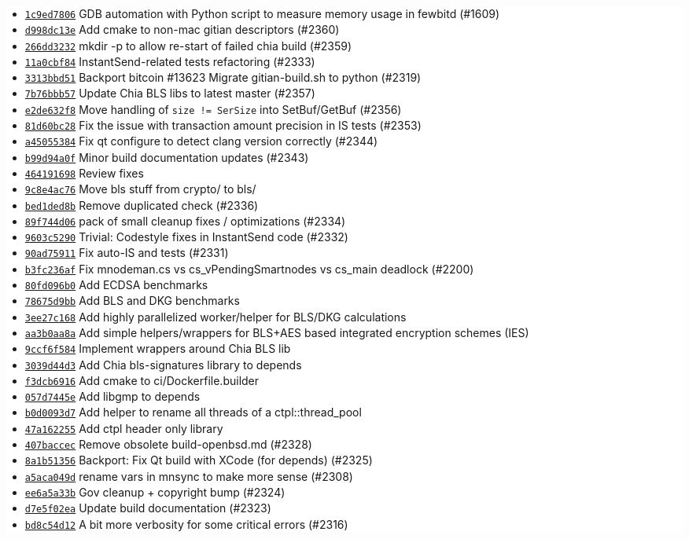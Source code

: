 -   [`1c9ed7806`](https://github.com/FewBit-Coin/Core-Wallet/commit/1c9ed7806) GDB automation with Python script to measure memory usage in fewbitd (#1609)
-   [`d998dc13e`](https://github.com/FewBit-Coin/Core-Wallet/commit/d998dc13e) Add cmake to non-mac gitian descriptors (#2360)
-   [`266dd3232`](https://github.com/FewBit-Coin/Core-Wallet/commit/266dd3232) mkdir -p to allow re-start of failed chia build (#2359)
-   [`11a0cbf84`](https://github.com/FewBit-Coin/Core-Wallet/commit/11a0cbf84) InstantSend-related tests refactoring (#2333)
-   [`3313bbd51`](https://github.com/FewBit-Coin/Core-Wallet/commit/3313bbd51) Backport bitcoin #13623 Migrate gitian-build.sh to python (#2319)
-   [`7b76bbb57`](https://github.com/FewBit-Coin/Core-Wallet/commit/7b76bbb57) Update Chia BLS libs to latest master (#2357)
-   [`e2de632f8`](https://github.com/FewBit-Coin/Core-Wallet/commit/e2de632f8) Move handling of `size != SerSize` into SetBuf/GetBuf (#2356)
-   [`81d60bc28`](https://github.com/FewBit-Coin/Core-Wallet/commit/81d60bc28) Fix the issue with transaction amount precision in IS tests (#2353)
-   [`a45055384`](https://github.com/FewBit-Coin/Core-Wallet/commit/a45055384) Fix qt configure to detect clang version correctly (#2344)
-   [`b99d94a0f`](https://github.com/FewBit-Coin/Core-Wallet/commit/b99d94a0f) Minor build documentation updates (#2343)
-   [`464191698`](https://github.com/FewBit-Coin/Core-Wallet/commit/464191698) Review fixes
-   [`9c8e4ac76`](https://github.com/FewBit-Coin/Core-Wallet/commit/9c8e4ac76) Move bls stuff from crypto/ to bls/
-   [`bed1ded8b`](https://github.com/FewBit-Coin/Core-Wallet/commit/bed1ded8b) Remove duplicated check (#2336)
-   [`89f744d06`](https://github.com/FewBit-Coin/Core-Wallet/commit/89f744d06) pack of small cleanup fixes / optimizations (#2334)
-   [`9603c5290`](https://github.com/FewBit-Coin/Core-Wallet/commit/9603c5290) Trivial: Codestyle fixes in InstantSend code (#2332)
-   [`90ad75911`](https://github.com/FewBit-Coin/Core-Wallet/commit/90ad75911) Fix auto-IS and tests (#2331)
-   [`b3fc236af`](https://github.com/FewBit-Coin/Core-Wallet/commit/b3fc236af) Fix mnodeman.cs vs cs_vPendingSmartnodes vs cs_main deadlock (#2200)
-   [`80fd096b0`](https://github.com/FewBit-Coin/Core-Wallet/commit/80fd096b0) Add ECDSA benchmarks
-   [`78675d9bb`](https://github.com/FewBit-Coin/Core-Wallet/commit/78675d9bb) Add BLS and DKG benchmarks
-   [`3ee27c168`](https://github.com/FewBit-Coin/Core-Wallet/commit/3ee27c168) Add highly parallelized worker/helper for BLS/DKG calculations
-   [`aa3b0aa8a`](https://github.com/FewBit-Coin/Core-Wallet/commit/aa3b0aa8a) Add simple helpers/wrappers for BLS+AES based integrated encryption schemes (IES)
-   [`9ccf6f584`](https://github.com/FewBit-Coin/Core-Wallet/commit/9ccf6f584) Implement wrappers around Chia BLS lib
-   [`3039d44d3`](https://github.com/FewBit-Coin/Core-Wallet/commit/3039d44d3) Add Chia bls-signatures library to depends
-   [`f3dcb6916`](https://github.com/FewBit-Coin/Core-Wallet/commit/f3dcb6916) Add cmake to ci/Dockerfile.builder
-   [`057d7445e`](https://github.com/FewBit-Coin/Core-Wallet/commit/057d7445e) Add libgmp to depends
-   [`b0d0093d7`](https://github.com/FewBit-Coin/Core-Wallet/commit/b0d0093d7) Add helper to rename all threads of a ctpl::thread_pool
-   [`47a162255`](https://github.com/FewBit-Coin/Core-Wallet/commit/47a162255) Add ctpl header only library
-   [`407baccec`](https://github.com/FewBit-Coin/Core-Wallet/commit/407baccec) Remove obsolete build-openbsd.md (#2328)
-   [`8a1b51356`](https://github.com/FewBit-Coin/Core-Wallet/commit/8a1b51356) Backport: Fix Qt build with XCode (for depends) (#2325)
-   [`a5aca049d`](https://github.com/FewBit-Coin/Core-Wallet/commit/a5aca049d) rename vars in mnsync to make more sense (#2308)
-   [`ee6a5a33b`](https://github.com/FewBit-Coin/Core-Wallet/commit/ee6a5a33b) Gov cleanup + copyright bump (#2324)
-   [`d7e5f02ea`](https://github.com/FewBit-Coin/Core-Wallet/commit/d7e5f02ea) Update build documentation (#2323)
-   [`bd8c54d12`](https://github.com/FewBit-Coin/Core-Wallet/commit/bd8c54d12) A bit more verbosity for some critical errors (#2316)